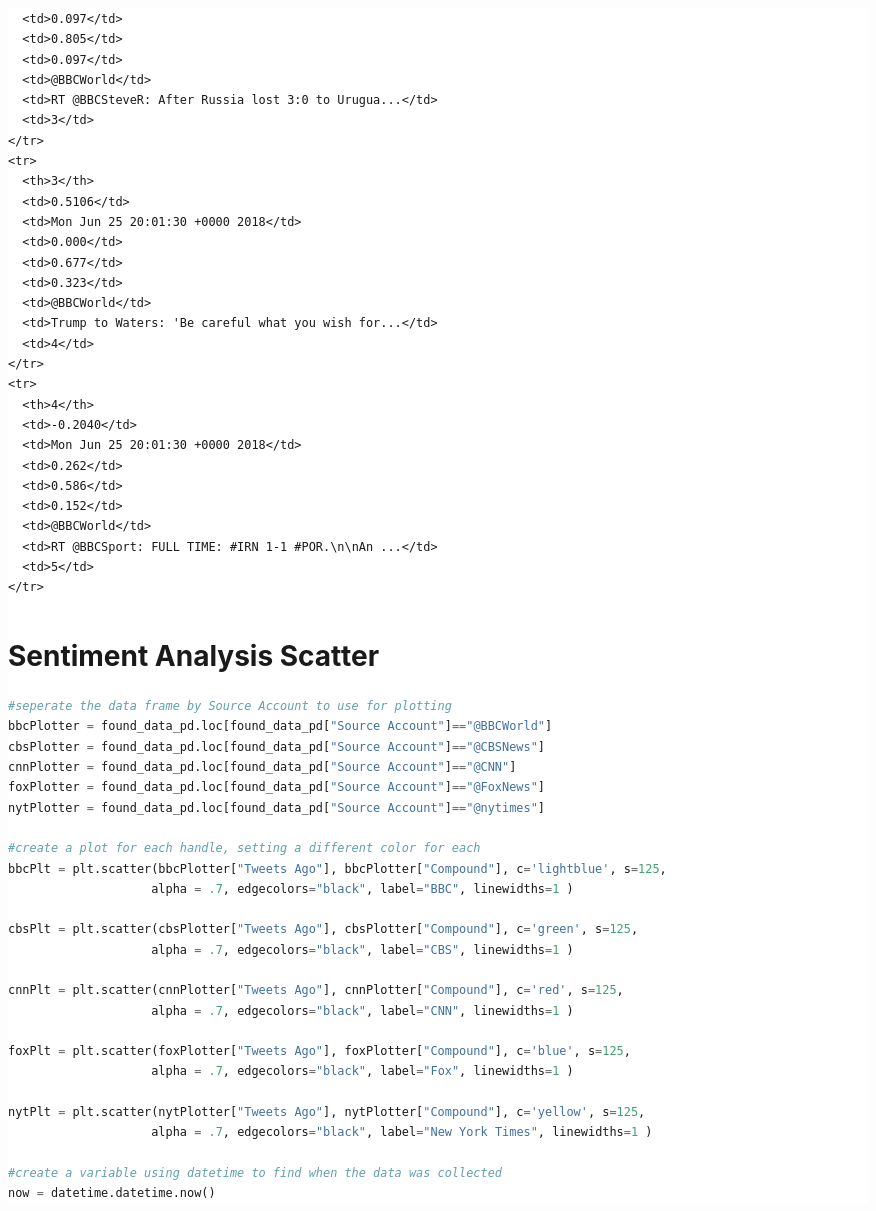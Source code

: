       <td>0.097</td>
      <td>0.805</td>
      <td>0.097</td>
      <td>@BBCWorld</td>
      <td>RT @BBCSteveR: After Russia lost 3:0 to Urugua...</td>
      <td>3</td>
    </tr>
    <tr>
      <th>3</th>
      <td>0.5106</td>
      <td>Mon Jun 25 20:01:30 +0000 2018</td>
      <td>0.000</td>
      <td>0.677</td>
      <td>0.323</td>
      <td>@BBCWorld</td>
      <td>Trump to Waters: 'Be careful what you wish for...</td>
      <td>4</td>
    </tr>
    <tr>
      <th>4</th>
      <td>-0.2040</td>
      <td>Mon Jun 25 20:01:30 +0000 2018</td>
      <td>0.262</td>
      <td>0.586</td>
      <td>0.152</td>
      <td>@BBCWorld</td>
      <td>RT @BBCSport: FULL TIME: #IRN 1-1 #POR.\n\nAn ...</td>
      <td>5</td>
    </tr>
  </tbody>
</table>
</div>



# Sentiment Analysis Scatter


```python
#seperate the data frame by Source Account to use for plotting
bbcPlotter = found_data_pd.loc[found_data_pd["Source Account"]=="@BBCWorld"]
cbsPlotter = found_data_pd.loc[found_data_pd["Source Account"]=="@CBSNews"]
cnnPlotter = found_data_pd.loc[found_data_pd["Source Account"]=="@CNN"]
foxPlotter = found_data_pd.loc[found_data_pd["Source Account"]=="@FoxNews"]
nytPlotter = found_data_pd.loc[found_data_pd["Source Account"]=="@nytimes"]

#create a plot for each handle, setting a different color for each
bbcPlt = plt.scatter(bbcPlotter["Tweets Ago"], bbcPlotter["Compound"], c='lightblue', s=125,
                    alpha = .7, edgecolors="black", label="BBC", linewidths=1 )

cbsPlt = plt.scatter(cbsPlotter["Tweets Ago"], cbsPlotter["Compound"], c='green', s=125,
                    alpha = .7, edgecolors="black", label="CBS", linewidths=1 )

cnnPlt = plt.scatter(cnnPlotter["Tweets Ago"], cnnPlotter["Compound"], c='red', s=125,
                    alpha = .7, edgecolors="black", label="CNN", linewidths=1 )

foxPlt = plt.scatter(foxPlotter["Tweets Ago"], foxPlotter["Compound"], c='blue', s=125,
                    alpha = .7, edgecolors="black", label="Fox", linewidths=1 )

nytPlt = plt.scatter(nytPlotter["Tweets Ago"], nytPlotter["Compound"], c='yellow', s=125,
                    alpha = .7, edgecolors="black", label="New York Times", linewidths=1 )

#create a variable using datetime to find when the data was collected
now = datetime.datetime.now()
```
